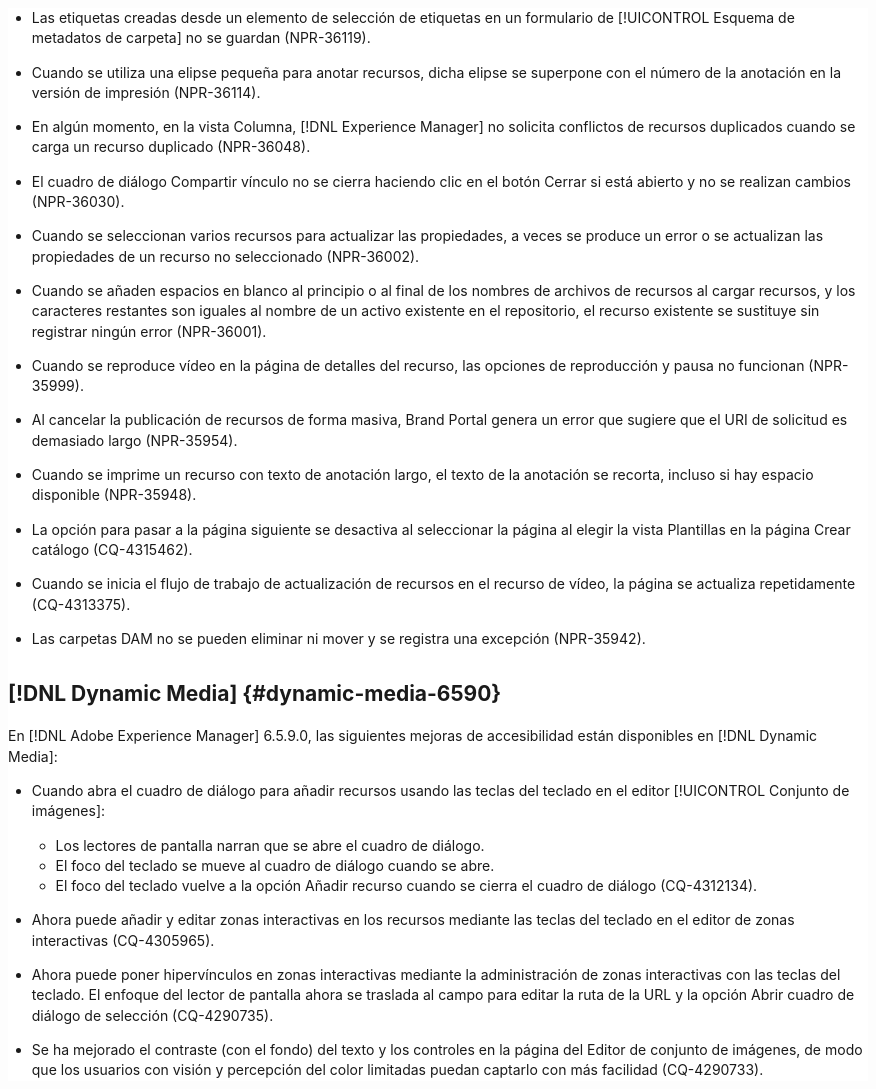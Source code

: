 * Las etiquetas creadas desde un elemento de selección de etiquetas en un formulario de [!UICONTROL Esquema de metadatos de carpeta] no se guardan (NPR-36119).

* Cuando se utiliza una elipse pequeña para anotar recursos, dicha elipse se superpone con el número de la anotación en la versión de impresión (NPR-36114).

* En algún momento, en la vista Columna, [!DNL Experience Manager] no solicita conflictos de recursos duplicados cuando se carga un recurso duplicado (NPR-36048).

* El cuadro de diálogo Compartir vínculo no se cierra haciendo clic en el botón Cerrar si está abierto y no se realizan cambios (NPR-36030).

* Cuando se seleccionan varios recursos para actualizar las propiedades, a veces se produce un error o se actualizan las propiedades de un recurso no seleccionado (NPR-36002).

* Cuando se añaden espacios en blanco al principio o al final de los nombres de archivos de recursos al cargar recursos, y los caracteres restantes son iguales al nombre de un activo existente en el repositorio, el recurso existente se sustituye sin registrar ningún error (NPR-36001).

* Cuando se reproduce vídeo en la página de detalles del recurso, las opciones de reproducción y pausa no funcionan (NPR-35999).

* Al cancelar la publicación de recursos de forma masiva, Brand Portal genera un error que sugiere que el URI de solicitud es demasiado largo (NPR-35954).

* Cuando se imprime un recurso con texto de anotación largo, el texto de la anotación se recorta, incluso si hay espacio disponible (NPR-35948).

* La opción para pasar a la página siguiente se desactiva al seleccionar la página al elegir la vista Plantillas en la página Crear catálogo (CQ-4315462).

* Cuando se inicia el flujo de trabajo de actualización de recursos en el recurso de vídeo, la página se actualiza repetidamente (CQ-4313375).

* Las carpetas DAM no se pueden eliminar ni mover y se registra una excepción (NPR-35942).

## [!DNL Dynamic Media] {#dynamic-media-6590}

En [!DNL Adobe Experience Manager] 6.5.9.0, las siguientes mejoras de accesibilidad están disponibles en [!DNL Dynamic Media]:

* Cuando abra el cuadro de diálogo para añadir recursos usando las teclas del teclado en el editor [!UICONTROL Conjunto de imágenes]:
   * Los lectores de pantalla narran que se abre el cuadro de diálogo.
   * El foco del teclado se mueve al cuadro de diálogo cuando se abre.
   * El foco del teclado vuelve a la opción Añadir recurso cuando se cierra el cuadro de diálogo (CQ-4312134).

* Ahora puede añadir y editar zonas interactivas en los recursos mediante las teclas del teclado en el editor de zonas interactivas (CQ-4305965).

* Ahora puede poner hipervínculos en zonas interactivas mediante la administración de zonas interactivas con las teclas del teclado. El enfoque del lector de pantalla ahora se traslada al campo para editar la ruta de la URL y la opción Abrir cuadro de diálogo de selección (CQ-4290735).

* Se ha mejorado el contraste (con el fondo) del texto y los controles en la página del Editor de conjunto de imágenes, de modo que los usuarios con visión y percepción del color limitadas puedan captarlo con más facilidad (CQ-4290733).
